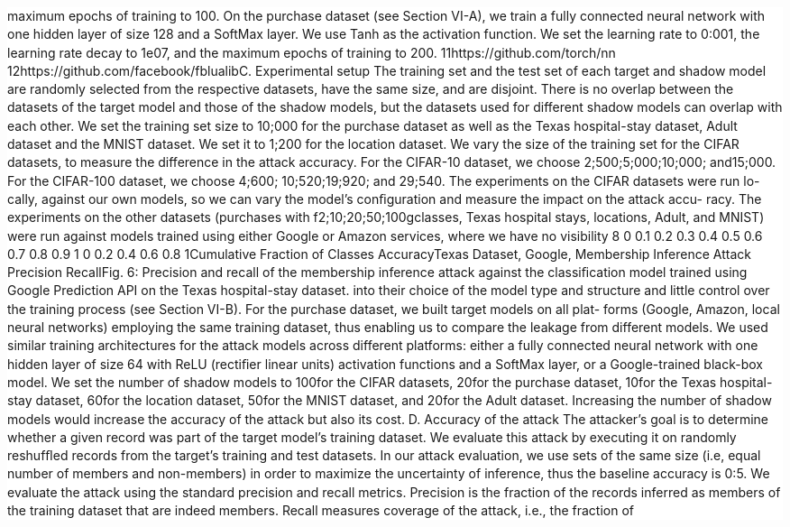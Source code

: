 maximum epochs of training to 100.
On the purchase dataset (see Section VI-A), we train a fully
connected neural network with one hidden layer of size 128
and a SoftMax layer. We use Tanh as the activation function.
We set the learning rate to 0:001, the learning rate decay to
1e 07, and the maximum epochs of training to 200.
11https://github.com/torch/nn
12https://github.com/facebook/fblualibC. Experimental setup
The training set and the test set of each target and shadow
model are randomly selected from the respective datasets, have
the same size, and are disjoint. There is no overlap between the
datasets of the target model and those of the shadow models,
but the datasets used for different shadow models can overlap
with each other.
We set the training set size to 10;000 for the purchase
dataset as well as the Texas hospital-stay dataset, Adult dataset
and the MNIST dataset. We set it to 1;200 for the location
dataset. We vary the size of the training set for the CIFAR
datasets, to measure the difference in the attack accuracy.
For the CIFAR-10 dataset, we choose 2;500;5;000;10;000;
and15;000. For the CIFAR-100 dataset, we choose 4;600;
10;520;19;920; and 29;540.
The experiments on the CIFAR datasets were run lo-
cally, against our own models, so we can vary the model’s
conﬁguration and measure the impact on the attack accu-
racy. The experiments on the other datasets (purchases with
f2;10;20;50;100gclasses, Texas hospital stays, locations,
Adult, and MNIST) were run against models trained using
either Google or Amazon services, where we have no visibility
8 0 0.1 0.2 0.3 0.4 0.5 0.6 0.7 0.8 0.9 1
 0 0.2 0.4 0.6 0.8 1Cumulative Fraction of Classes
AccuracyTexas Dataset, Google, Membership Inference Attack
Precision
RecallFig. 6: Precision and recall of the membership inference attack against
the classiﬁcation model trained using Google Prediction API on the
Texas hospital-stay dataset.
into their choice of the model type and structure and little
control over the training process (see Section VI-B).
For the purchase dataset, we built target models on all plat-
forms (Google, Amazon, local neural networks) employing the
same training dataset, thus enabling us to compare the leakage
from different models. We used similar training architectures
for the attack models across different platforms: either a fully
connected neural network with one hidden layer of size 64
with ReLU (rectiﬁer linear units) activation functions and a
SoftMax layer, or a Google-trained black-box model.
We set the number of shadow models to 100for the CIFAR
datasets, 20for the purchase dataset, 10for the Texas hospital-
stay dataset, 60for the location dataset, 50for the MNIST
dataset, and 20for the Adult dataset. Increasing the number
of shadow models would increase the accuracy of the attack
but also its cost.
D. Accuracy of the attack
The attacker’s goal is to determine whether a given record
was part of the target model’s training dataset. We evaluate
this attack by executing it on randomly reshufﬂed records from
the target’s training and test datasets. In our attack evaluation,
we use sets of the same size (i.e, equal number of members
and non-members) in order to maximize the uncertainty of
inference, thus the baseline accuracy is 0:5.
We evaluate the attack using the standard precision and
recall metrics. Precision is the fraction of the records inferred
as members of the training dataset that are indeed members.
Recall measures coverage of the attack, i.e., the fraction of